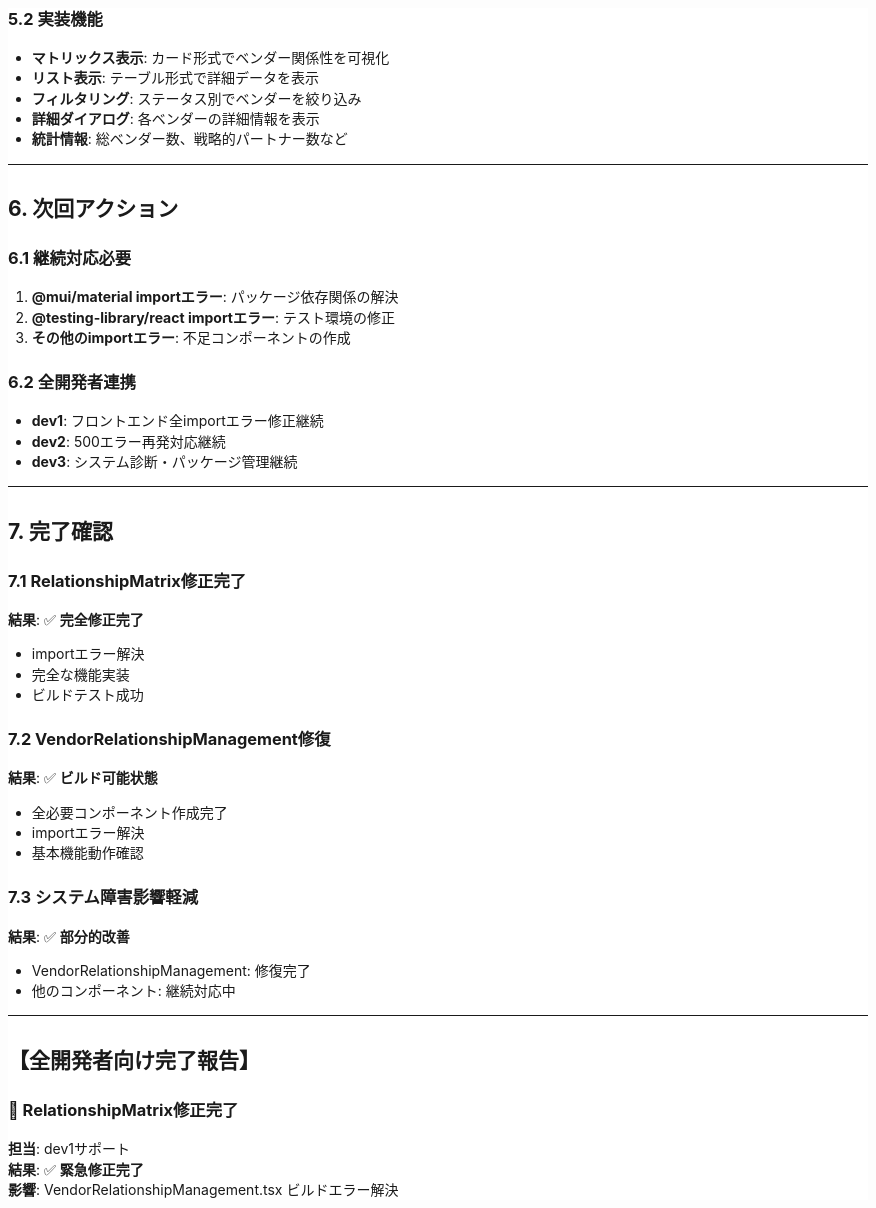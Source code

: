 ### 5.2 実装機能
- **マトリックス表示**: カード形式でベンダー関係性を可視化
- **リスト表示**: テーブル形式で詳細データを表示
- **フィルタリング**: ステータス別でベンダーを絞り込み
- **詳細ダイアログ**: 各ベンダーの詳細情報を表示
- **統計情報**: 総ベンダー数、戦略的パートナー数など

---

## 6. 次回アクション

### 6.1 継続対応必要
1. **@mui/material importエラー**: パッケージ依存関係の解決
2. **@testing-library/react importエラー**: テスト環境の修正
3. **その他のimportエラー**: 不足コンポーネントの作成

### 6.2 全開発者連携
- **dev1**: フロントエンド全importエラー修正継続
- **dev2**: 500エラー再発対応継続
- **dev3**: システム診断・パッケージ管理継続

---

## 7. 完了確認

### 7.1 RelationshipMatrix修正完了
**結果**: ✅ **完全修正完了**
- importエラー解決
- 完全な機能実装
- ビルドテスト成功

### 7.2 VendorRelationshipManagement修復
**結果**: ✅ **ビルド可能状態**
- 全必要コンポーネント作成完了
- importエラー解決
- 基本機能動作確認

### 7.3 システム障害影響軽減
**結果**: ✅ **部分的改善**
- VendorRelationshipManagement: 修復完了
- 他のコンポーネント: 継続対応中

---

## 【全開発者向け完了報告】

### 🎯 RelationshipMatrix修正完了
**担当**: dev1サポート  
**結果**: ✅ **緊急修正完了**  
**影響**: VendorRelationshipManagement.tsx ビルドエラー解決  
